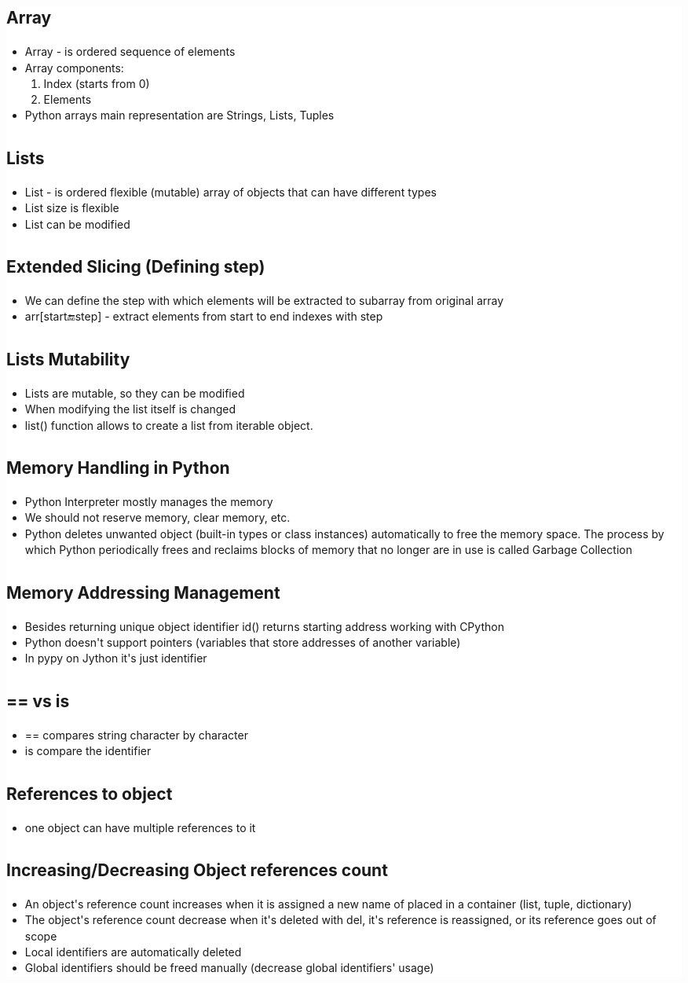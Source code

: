 ## Array
* Array - is ordered sequence of elements
* Array components:
  1. Index (starts from 0)
  2. Elements
* Python arrays main representation are Strings, Lists, Tuples

## Lists
* List - is ordered flexible (mutable) array of objects that can have different types
* List size is flexible
* List can be modified

## Extended Slicing (Defining step)
* We can define the step with which elements will be extracted to subarray from original array
* arr[start:end:step] - extract elements from start to end indexes with step

## Lists Mutability
* Lists are mutable, so they can be modified
* When modifying the list itself is changed
* list() function allows to create a list from iterable object.

## Memory Handling in Python
* Python Interpreter mostly manages the memory
* We should not reserve memory, clear memory, etc.
* Python deletes unwanted object (built-in types or class instances) automatically to free the memory space. The process
by which Python periodically frees and reclaims blocks of memory that no longer are in use is called Garbage Collection

## Memory Addressing Management
* Besides returning unique object identifier id() returns starting address working with CPython
* Python doesn't support pointers (variables that store addresses of another variable)
* In pypy on Jython it's just identifier

## == vs is
* == compares string character by character
* is compare the identifier

## References to object
* one object can have multiple references to it

## Increasing/Decreasing Object references count
* An object's reference count increases when it is assigned a new name of placed in a container (list, tuple, dictionary)
* The object's reference count decrease when it's deleted with del, it's reference is reassigned, or its reference goes
out of scope
* Local identifiers are automatically deleted
* Global identifiers should be freed manually (decrease global identifiers' usage)
